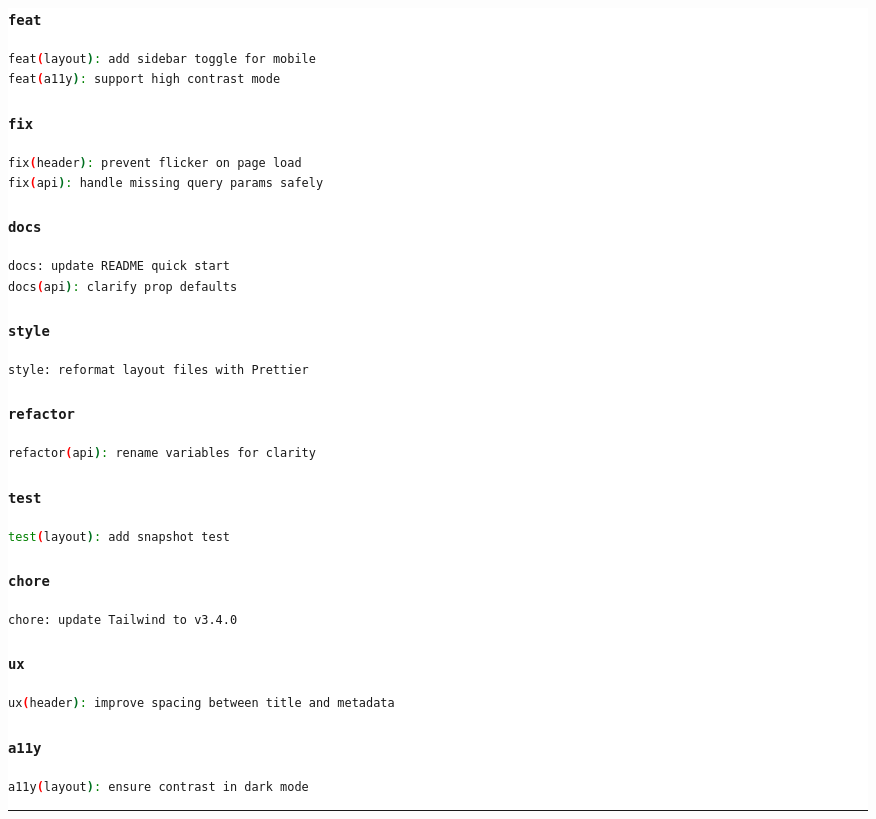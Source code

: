 ### `feat`

```bash
feat(layout): add sidebar toggle for mobile
feat(a11y): support high contrast mode
```

### `fix`

```bash
fix(header): prevent flicker on page load
fix(api): handle missing query params safely
```

### `docs`

```bash
docs: update README quick start
docs(api): clarify prop defaults
```

### `style`

```bash
style: reformat layout files with Prettier
```

### `refactor`

```bash
refactor(api): rename variables for clarity
```

### `test`

```bash
test(layout): add snapshot test
```

### `chore`

```bash
chore: update Tailwind to v3.4.0
```

### `ux`

```bash
ux(header): improve spacing between title and metadata
```

### `a11y`

```bash
a11y(layout): ensure contrast in dark mode
```

---